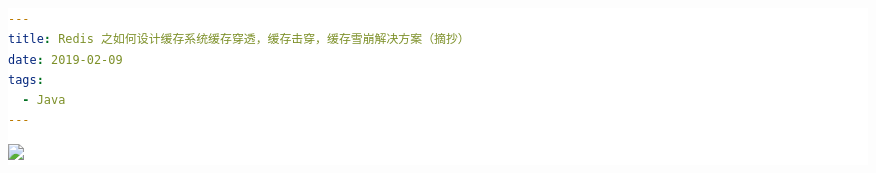 ```yaml
---
title: Redis 之如何设计缓存系统缓存穿透，缓存击穿，缓存雪崩解决方案（摘抄）
date: 2019-02-09
tags:
  - Java
---
```


<img src="/images/Redis 之如何设计缓存系统缓存穿透，缓存击穿，缓存雪崩解决方案.png" width="100%">